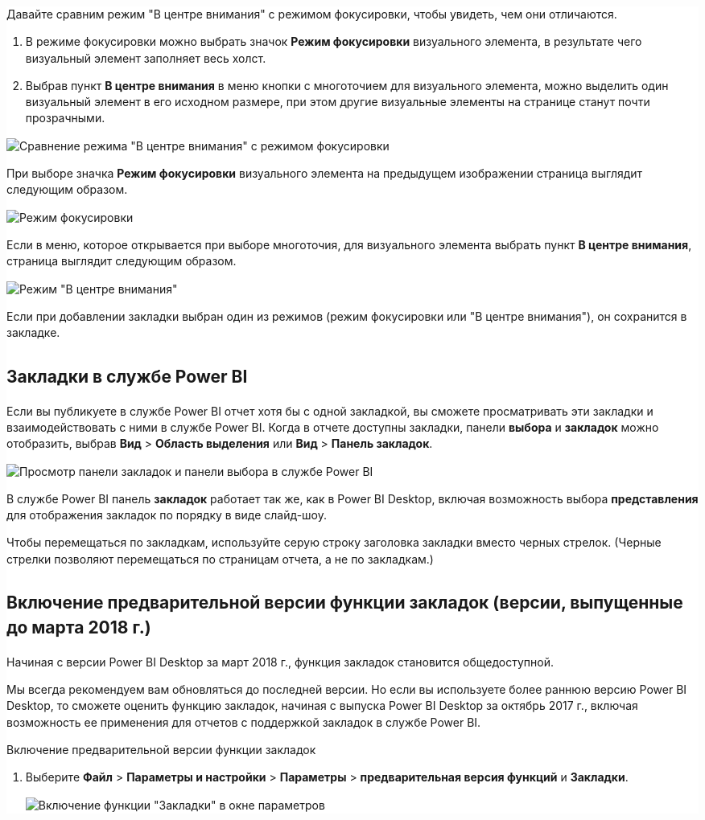 Давайте сравним режим "В центре внимания" с режимом фокусировки, чтобы увидеть, чем они отличаются.

1. В режиме фокусировки можно выбрать значок **Режим фокусировки** визуального элемента, в результате чего визуальный элемент заполняет весь холст.

2. Выбрав пункт **В центре внимания** в меню кнопки с многоточием для визуального элемента, можно выделить один визуальный элемент в его исходном размере, при этом другие визуальные элементы на странице станут почти прозрачными. 

![Сравнение режима "В центре внимания" с режимом фокусировки](media/desktop-bookmarks/bookmarks_11.png)

При выборе значка **Режим фокусировки** визуального элемента на предыдущем изображении страница выглядит следующим образом.

![Режим фокусировки](media/desktop-bookmarks/bookmarks_12.png)

Если в меню, которое открывается при выборе многоточия, для визуального элемента выбрать пункт **В центре внимания**, страница выглядит следующим образом.

![Режим "В центре внимания"](media/desktop-bookmarks/bookmarks_13.png)

Если при добавлении закладки выбран один из режимов (режим фокусировки или "В центре внимания"), он сохранится в закладке.

## <a name="bookmarks-in-the-power-bi-service"></a>Закладки в службе Power BI
Если вы публикуете в службе Power BI отчет хотя бы с одной закладкой, вы сможете просматривать эти закладки и взаимодействовать с ними в службе Power BI. Когда в отчете доступны закладки, панели **выбора** и **закладок** можно отобразить, выбрав **Вид** > **Область выделения** или **Вид** > **Панель закладок**. 

![Просмотр панели закладок и панели выбора в службе Power BI](media/desktop-bookmarks/bookmarks_14.png)

В службе Power BI панель **закладок** работает так же, как в Power BI Desktop, включая возможность выбора **представления** для отображения закладок по порядку в виде слайд-шоу.

Чтобы перемещаться по закладкам, используйте серую строку заголовка закладки вместо черных стрелок. (Черные стрелки позволяют перемещаться по страницам отчета, а не по закладкам.)

## <a name="enable-the-bookmarks-preview-versions-prior-to-march-2018"></a>Включение предварительной версии функции закладок (версии, выпущенные до марта 2018 г.)
Начиная с версии Power BI Desktop за март 2018 г., функция закладок становится общедоступной. 

Мы всегда рекомендуем вам обновляться до последней версии. Но если вы используете более раннюю версию Power BI Desktop, то сможете оценить функцию закладок, начиная с выпуска Power BI Desktop за октябрь 2017 г., включая возможность ее применения для отчетов с поддержкой закладок в службе Power BI. 

Включение предварительной версии функции закладок 

1. Выберите **Файл** > **Параметры и настройки** > **Параметры** > **предварительная версия функций** и **Закладки**. 

   ![Включение функции "Закладки" в окне параметров](media/desktop-bookmarks/bookmarks_02.png)
